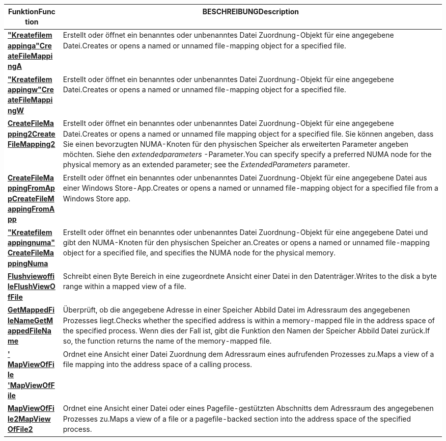 | <span data-ttu-id="c385e-164">Funktion</span><span class="sxs-lookup"><span data-stu-id="c385e-164">Function</span></span> | <span data-ttu-id="c385e-165">BESCHREIBUNG</span><span class="sxs-lookup"><span data-stu-id="c385e-165">Description</span></span> |
|-|-|
| [<span data-ttu-id="c385e-166">**"Kreatefilemappinga"**</span><span class="sxs-lookup"><span data-stu-id="c385e-166">**CreateFileMappingA**</span></span>](/windows/win32/api/winbase/nf-winbase-createfilemappinga) | <span data-ttu-id="c385e-167">Erstellt oder öffnet ein benanntes oder unbenanntes Datei Zuordnung-Objekt für eine angegebene Datei.</span><span class="sxs-lookup"><span data-stu-id="c385e-167">Creates or opens a named or unnamed file-mapping object for a specified file.</span></span> |
| [<span data-ttu-id="c385e-168">**"Kreatefilemappingw"**</span><span class="sxs-lookup"><span data-stu-id="c385e-168">**CreateFileMappingW**</span></span>](/windows/win32/api/memoryapi/nf-memoryapi-createfilemappingw) | <span data-ttu-id="c385e-169">Erstellt oder öffnet ein benanntes oder unbenanntes Datei Zuordnung-Objekt für eine angegebene Datei.</span><span class="sxs-lookup"><span data-stu-id="c385e-169">Creates or opens a named or unnamed file-mapping object for a specified file.</span></span> |
| [<span data-ttu-id="c385e-170">**CreateFileMapping2**</span><span class="sxs-lookup"><span data-stu-id="c385e-170">**CreateFileMapping2**</span></span>](/windows/win32/api/memoryapi/nf-memoryapi-createfilemapping2) | <span data-ttu-id="c385e-171">Erstellt oder öffnet ein benanntes oder unbenanntes Datei Zuordnung-Objekt für eine angegebene Datei.</span><span class="sxs-lookup"><span data-stu-id="c385e-171">Creates or opens a named or unnamed file mapping object for a specified file.</span></span> <span data-ttu-id="c385e-172">Sie können angeben, dass Sie einen bevorzugten NUMA-Knoten für den physischen Speicher als erweiterten Parameter angeben möchten. Siehe den *extendedparameters* -Parameter.</span><span class="sxs-lookup"><span data-stu-id="c385e-172">You can specify specify a preferred NUMA node for the physical memory as an extended parameter; see the *ExtendedParameters* parameter.</span></span> |
| [<span data-ttu-id="c385e-173">**CreateFileMappingFromApp**</span><span class="sxs-lookup"><span data-stu-id="c385e-173">**CreateFileMappingFromApp**</span></span>](/windows/desktop/api/MemoryApi/nf-memoryapi-createfilemappingfromapp) | <span data-ttu-id="c385e-174">Erstellt oder öffnet ein benanntes oder unbenanntes Datei Zuordnung-Objekt für eine angegebene Datei aus einer Windows Store-App.</span><span class="sxs-lookup"><span data-stu-id="c385e-174">Creates or opens a named or unnamed file-mapping object for a specified file from a Windows Store app.</span></span> |
| [<span data-ttu-id="c385e-175">**"Kreatefilemappingnuma"**</span><span class="sxs-lookup"><span data-stu-id="c385e-175">**CreateFileMappingNuma**</span></span>](/windows/desktop/api/WinBase/nf-winbase-createfilemappingnumaa) | <span data-ttu-id="c385e-176">Erstellt oder öffnet ein benanntes oder unbenanntes Datei Zuordnung-Objekt für eine angegebene Datei und gibt den NUMA-Knoten für den physischen Speicher an.</span><span class="sxs-lookup"><span data-stu-id="c385e-176">Creates or opens a named or unnamed file-mapping object for a specified file, and specifies the NUMA node for the physical memory.</span></span> |
| [<span data-ttu-id="c385e-177">**Flushviewoffile**</span><span class="sxs-lookup"><span data-stu-id="c385e-177">**FlushViewOfFile**</span></span>](/windows/win32/api/memoryapi/nf-memoryapi-flushviewoffile) | <span data-ttu-id="c385e-178">Schreibt einen Byte Bereich in eine zugeordnete Ansicht einer Datei in den Datenträger.</span><span class="sxs-lookup"><span data-stu-id="c385e-178">Writes to the disk a byte range within a mapped view of a file.</span></span> |
| [<span data-ttu-id="c385e-179">**GetMappedFileName**</span><span class="sxs-lookup"><span data-stu-id="c385e-179">**GetMappedFileName**</span></span>](/windows/win32/api/psapi/nf-psapi-getmappedfilenamea) | <span data-ttu-id="c385e-180">Überprüft, ob die angegebene Adresse in einer Speicher Abbild Datei im Adressraum des angegebenen Prozesses liegt.</span><span class="sxs-lookup"><span data-stu-id="c385e-180">Checks whether the specified address is within a memory-mapped file in the address space of the specified process.</span></span> <span data-ttu-id="c385e-181">Wenn dies der Fall ist, gibt die Funktion den Namen der Speicher Abbild Datei zurück.</span><span class="sxs-lookup"><span data-stu-id="c385e-181">If so, the function returns the name of the memory-mapped file.</span></span> |
| [<span data-ttu-id="c385e-182">**' MapViewOfFile '**</span><span class="sxs-lookup"><span data-stu-id="c385e-182">**MapViewOfFile**</span></span>](/windows/win32/api/memoryapi/nf-memoryapi-mapviewoffile) | <span data-ttu-id="c385e-183">Ordnet eine Ansicht einer Datei Zuordnung dem Adressraum eines aufrufenden Prozesses zu.</span><span class="sxs-lookup"><span data-stu-id="c385e-183">Maps a view of a file mapping into the address space of a calling process.</span></span> |
| [<span data-ttu-id="c385e-184">**MapViewOfFile2**</span><span class="sxs-lookup"><span data-stu-id="c385e-184">**MapViewOfFile2**</span></span>](/windows/win32/api/memoryapi/nf-memoryapi-mapviewoffile2) | <span data-ttu-id="c385e-185">Ordnet eine Ansicht einer Datei oder eines Pagefile-gestützten Abschnitts dem Adressraum des angegebenen Prozesses zu.</span><span class="sxs-lookup"><span data-stu-id="c385e-185">Maps a view of a file or a pagefile-backed section into the address space of the specified process.</span></span> |